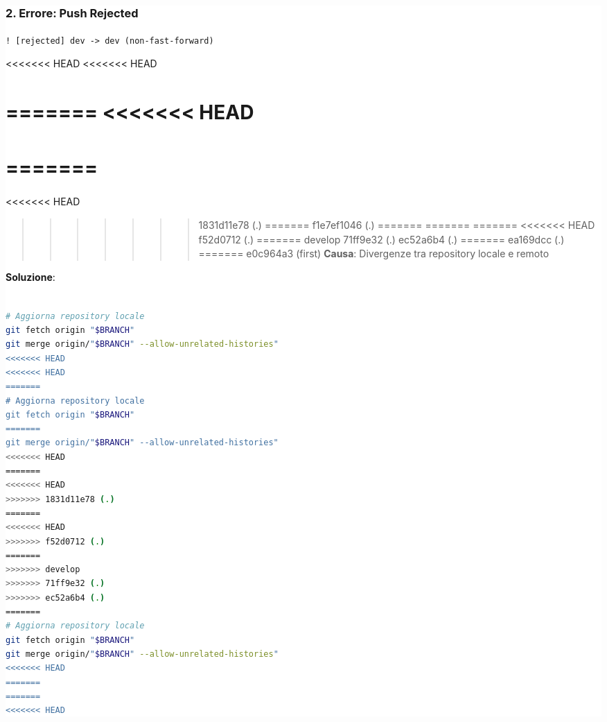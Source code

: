 ### 2. Errore: Push Rejected
```
! [rejected] dev -> dev (non-fast-forward)
```

<<<<<<< HEAD
<<<<<<< HEAD


=======
<<<<<<< HEAD
=======
=======
=======
<<<<<<< HEAD
>>>>>>> 1831d11e78 (.)
=======
>>>>>>> f1e7ef1046 (.)
=======
=======
=======
<<<<<<< HEAD
>>>>>>> f52d0712 (.)
=======
>>>>>>> develop
>>>>>>> 71ff9e32 (.)
>>>>>>> ec52a6b4 (.)
=======
>>>>>>> ea169dcc (.)
=======
>>>>>>> e0c964a3 (first)
**Causa**: Divergenze tra repository locale e remoto

**Soluzione**:
```bash

# Aggiorna repository locale
git fetch origin "$BRANCH"
git merge origin/"$BRANCH" --allow-unrelated-histories"
<<<<<<< HEAD
<<<<<<< HEAD
=======
# Aggiorna repository locale
git fetch origin "$BRANCH"
=======
git merge origin/"$BRANCH" --allow-unrelated-histories"
<<<<<<< HEAD
=======
<<<<<<< HEAD
>>>>>>> 1831d11e78 (.)
=======
<<<<<<< HEAD
>>>>>>> f52d0712 (.)
=======
>>>>>>> develop
>>>>>>> 71ff9e32 (.)
>>>>>>> ec52a6b4 (.)
=======
# Aggiorna repository locale
git fetch origin "$BRANCH"
git merge origin/"$BRANCH" --allow-unrelated-histories"
<<<<<<< HEAD
=======
=======
<<<<<<< HEAD
```